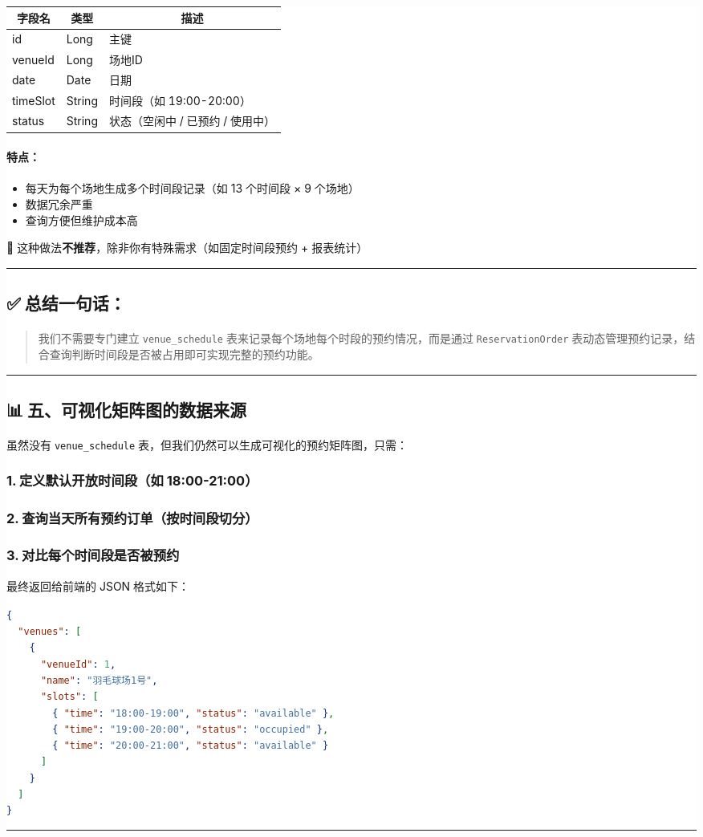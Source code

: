 | 字段名 | 类型 | 描述 |
|--------|------|------|
| id | Long | 主键 |
| venueId | Long | 场地ID |
| date | Date | 日期 |
| timeSlot | String | 时间段（如 19:00-20:00） |
| status | String | 状态（空闲中 / 已预约 / 使用中） |

#### 特点：
- 每天为每个场地生成多个时间段记录（如 13 个时间段 × 9 个场地）
- 数据冗余严重
- 查询方便但维护成本高

📌 这种做法**不推荐**，除非你有特殊需求（如固定时间段预约 + 报表统计）

---

## ✅ 总结一句话：

> 我们不需要专门建立 `venue_schedule` 表来记录每个场地每个时段的预约情况，而是通过 `ReservationOrder` 表动态管理预约记录，结合查询判断时间段是否被占用即可实现完整的预约功能。

---

## 📊 五、可视化矩阵图的数据来源

虽然没有 `venue_schedule` 表，但我们仍然可以生成可视化的预约矩阵图，只需：

### 1. 定义默认开放时间段（如 18:00-21:00）

### 2. 查询当天所有预约订单（按时间段切分）

### 3. 对比每个时间段是否被预约

最终返回给前端的 JSON 格式如下：

```json
{
  "venues": [
    {
      "venueId": 1,
      "name": "羽毛球场1号",
      "slots": [
        { "time": "18:00-19:00", "status": "available" },
        { "time": "19:00-20:00", "status": "occupied" },
        { "time": "20:00-21:00", "status": "available" }
      ]
    }
  ]
}
```

---